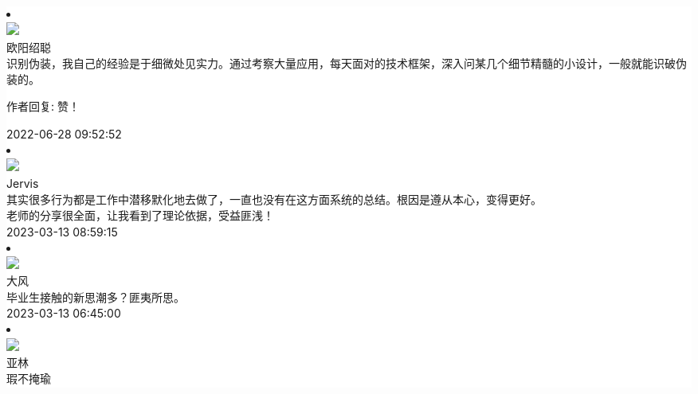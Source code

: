   </div>
</div>
</div>
</li>
<li>
<div class="_2sjJGcOH_0"><img src="https://static001.geekbang.org/account/avatar/00/14/8c/e1/63adf36f.jpg"
  class="_3FLYR4bF_0">
<div class="_36ChpWj4_0">
  <div class="_2zFoi7sd_0"><span>欧阳绍聪</span>
  </div>
  <div class="_2_QraFYR_0">识别伪装，我自己的经验是于细微处见实力。通过考察大量应用，每天面对的技术框架，深入问某几个细节精髓的小设计，一般就能识破伪装的。</div>
  <div class="_10o3OAxT_0">
    <p class="_3KxQPN3V_0">作者回复: 赞！</p>
  </div>
  <div class="_3klNVc4Z_0">
    <div class="_3Hkula0k_0">2022-06-28 09:52:52</div>
  </div>
</div>
</div>
</li>
<li>
<div class="_2sjJGcOH_0"><img src="https://static001.geekbang.org/account/avatar/00/10/05/a2/721ae4c6.jpg"
  class="_3FLYR4bF_0">
<div class="_36ChpWj4_0">
  <div class="_2zFoi7sd_0"><span>Jervis</span>
  </div>
  <div class="_2_QraFYR_0">其实很多行为都是工作中潜移默化地去做了，一直也没有在这方面系统的总结。根因是遵从本心，变得更好。<br>老师的分享很全面，让我看到了理论依据，受益匪浅！</div>
  <div class="_10o3OAxT_0">
    
  </div>
  <div class="_3klNVc4Z_0">
    <div class="_3Hkula0k_0">2023-03-13 08:59:15</div>
  </div>
</div>
</div>
</li>
<li>
<div class="_2sjJGcOH_0"><img src="https://static001.geekbang.org/account/avatar/00/1e/b0/3f/6a9b6aa4.jpg"
  class="_3FLYR4bF_0">
<div class="_36ChpWj4_0">
  <div class="_2zFoi7sd_0"><span>大风</span>
  </div>
  <div class="_2_QraFYR_0">毕业生接触的新思潮多？匪夷所思。</div>
  <div class="_10o3OAxT_0">
    
  </div>
  <div class="_3klNVc4Z_0">
    <div class="_3Hkula0k_0">2023-03-13 06:45:00</div>
  </div>
</div>
</div>
</li>
<li>
<div class="_2sjJGcOH_0"><img src="https://static001.geekbang.org/account/avatar/00/0f/8c/5c/3f164f66.jpg"
  class="_3FLYR4bF_0">
<div class="_36ChpWj4_0">
  <div class="_2zFoi7sd_0"><span>亚林</span>
  </div>
  <div class="_2_QraFYR_0">瑕不掩瑜</div>
  <div class="_10o3OAxT_0">
    